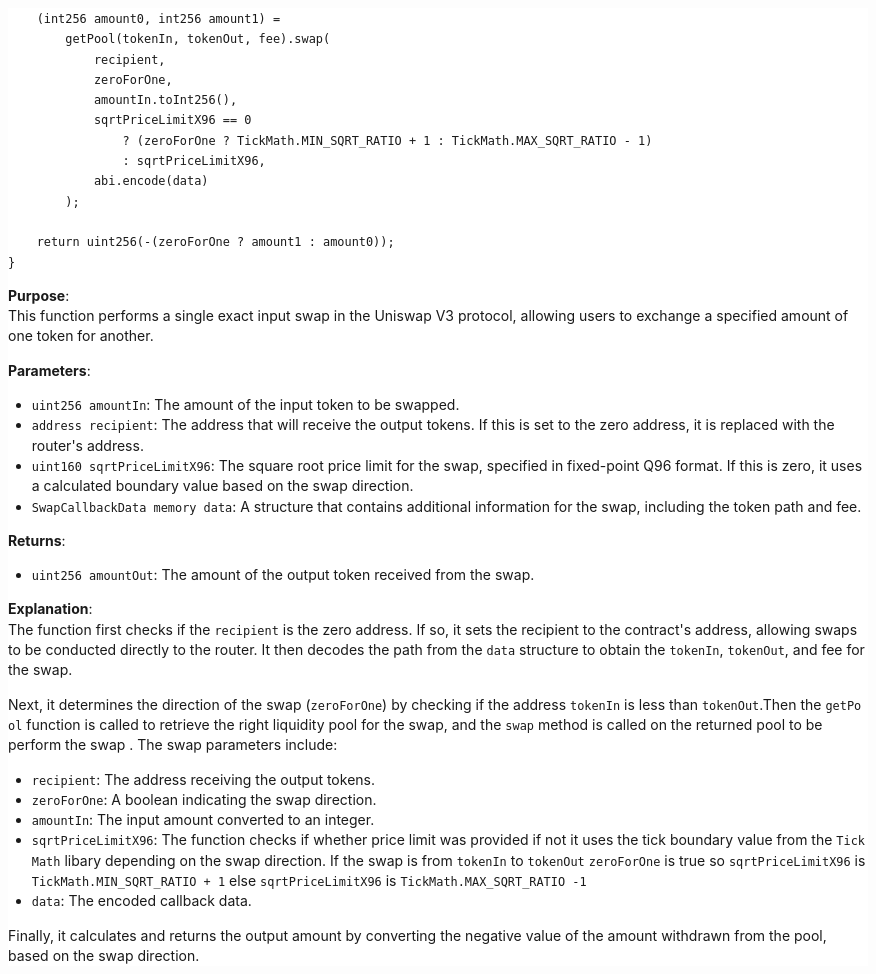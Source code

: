 ```solidity
    (int256 amount0, int256 amount1) =
        getPool(tokenIn, tokenOut, fee).swap(
            recipient,
            zeroForOne,
            amountIn.toInt256(),
            sqrtPriceLimitX96 == 0
                ? (zeroForOne ? TickMath.MIN_SQRT_RATIO + 1 : TickMath.MAX_SQRT_RATIO - 1)
                : sqrtPriceLimitX96,
            abi.encode(data)
        );

    return uint256(-(zeroForOne ? amount1 : amount0));
}

```

**Purpose**:  
This function performs a single exact input swap in the Uniswap V3 protocol, allowing users to exchange a specified amount of one token for another.

**Parameters**:  
- `uint256 amountIn`: The amount of the input token to be swapped.  
- `address recipient`: The address that will receive the output tokens. If this is set to the zero address, it is replaced with the router's address.  
- `uint160 sqrtPriceLimitX96`: The square root price limit for the swap, specified in fixed-point Q96 format. If this is zero, it uses a calculated boundary value based on the swap direction.  
- `SwapCallbackData memory data`: A structure that contains additional information for the swap, including the token path and fee.  

**Returns**:  
- `uint256 amountOut`: The amount of the output token received from the swap.


**Explanation**:  
The function first checks if the `recipient` is the zero address. If so, it sets the recipient to the contract's address, allowing swaps to be conducted directly to the router. It then decodes the path from the `data` structure to obtain the `tokenIn`, `tokenOut`, and fee for the swap. 

Next, it determines the direction of the swap (`zeroForOne`) by checking if the address `tokenIn` is less than `tokenOut`.Then the `getPool` function is called to retrieve the right liquidity pool for the swap, and the `swap` method is called on the returned pool to be perform the swap . The  swap parameters include:

- `recipient`: The address receiving the output tokens.
- `zeroForOne`: A boolean indicating the swap direction.
- `amountIn`: The input amount converted to an integer.
- `sqrtPriceLimitX96`: The function checks if whether price limit  was provided if not it uses the tick boundary value from the `TickMath` libary depending on the swap direction. If the swap is from `tokenIn` to `tokenOut` `zeroForOne` is true so `sqrtPriceLimitX96` is  `TickMath.MIN_SQRT_RATIO + 1`  else `sqrtPriceLimitX96` is ` TickMath.MAX_SQRT_RATIO -1 `
- `data`: The encoded callback data.

Finally, it calculates and returns the output amount by converting the negative value of the amount withdrawn from the pool, based on the swap direction.
